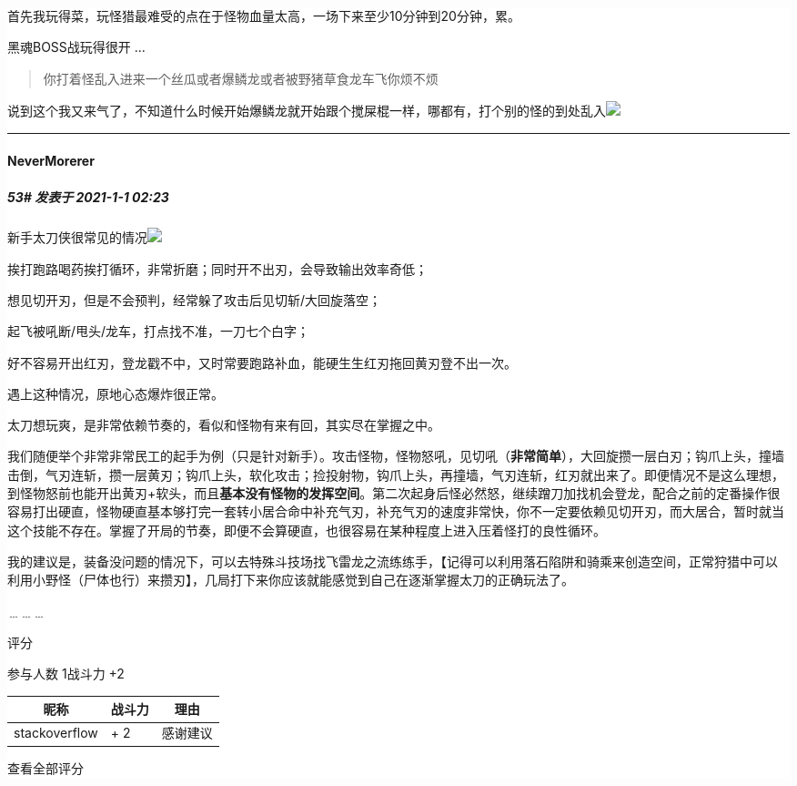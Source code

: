 首先我玩得菜，玩怪猎最难受的点在于怪物血量太高，一场下来至少10分钟到20分钟，累。

黑魂BOSS战玩得很开 ...</blockquote><blockquote>你打着怪乱入进来一个丝瓜或者爆鳞龙或者被野猪草食龙车飞你烦不烦</blockquote>
说到这个我又来气了，不知道什么时候开始爆鳞龙就开始跟个搅屎棍一样，哪都有，打个别的怪的到处乱入<img src="https://static.saraba1st.com/image/smiley/face2017/068.png" referrerpolicy="no-referrer">







*****

####  NeverMorerer  
##### 53#       发表于 2021-1-1 02:23




新手太刀侠很常见的情况<img src="https://static.saraba1st.com/image/smiley/face2017/068.png" referrerpolicy="no-referrer">

挨打跑路喝药挨打循环，非常折磨；同时开不出刃，会导致输出效率奇低；

想见切开刃，但是不会预判，经常躲了攻击后见切斩/大回旋落空；

起飞被吼断/甩头/龙车，打点找不准，一刀七个白字；

好不容易开出红刃，登龙戳不中，又时常要跑路补血，能硬生生红刃拖回黄刃登不出一次。

遇上这种情况，原地心态爆炸很正常。


太刀想玩爽，是非常依赖节奏的，看似和怪物有来有回，其实尽在掌握之中。

我们随便举个非常非常民工的起手为例（只是针对新手）。攻击怪物，怪物怒吼，见切吼（<strong>非常简单</strong>），大回旋攒一层白刃；钩爪上头，撞墙击倒，气刃连斩，攒一层黄刃；钩爪上头，软化攻击；捡投射物，钩爪上头，再撞墙，气刃连斩，红刃就出来了。即便情况不是这么理想，到怪物怒前也能开出黄刃+软头，而且<strong>基本没有怪物的发挥空间</strong>。第二次起身后怪必然怒，继续蹭刀加找机会登龙，配合之前的定番操作很容易打出硬直，怪物硬直基本够打完一套转小居合命中补充气刃，补充气刃的速度非常快，你不一定要依赖见切开刃，而大居合，暂时就当这个技能不存在。掌握了开局的节奏，即便不会算硬直，也很容易在某种程度上进入压着怪打的良性循环。

我的建议是，装备没问题的情况下，可以去特殊斗技场找飞雷龙之流练练手，【记得可以利用落石陷阱和骑乘来创造空间，正常狩猎中可以利用小野怪（尸体也行）来攒刃】，几局打下来你应该就能感觉到自己在逐渐掌握太刀的正确玩法了。



﹍﹍﹍

评分





 参与人数 1战斗力 +2

|昵称|战斗力|理由|
|----|---|---|
| stackoverflow| + 2|感谢建议|



查看全部评分




